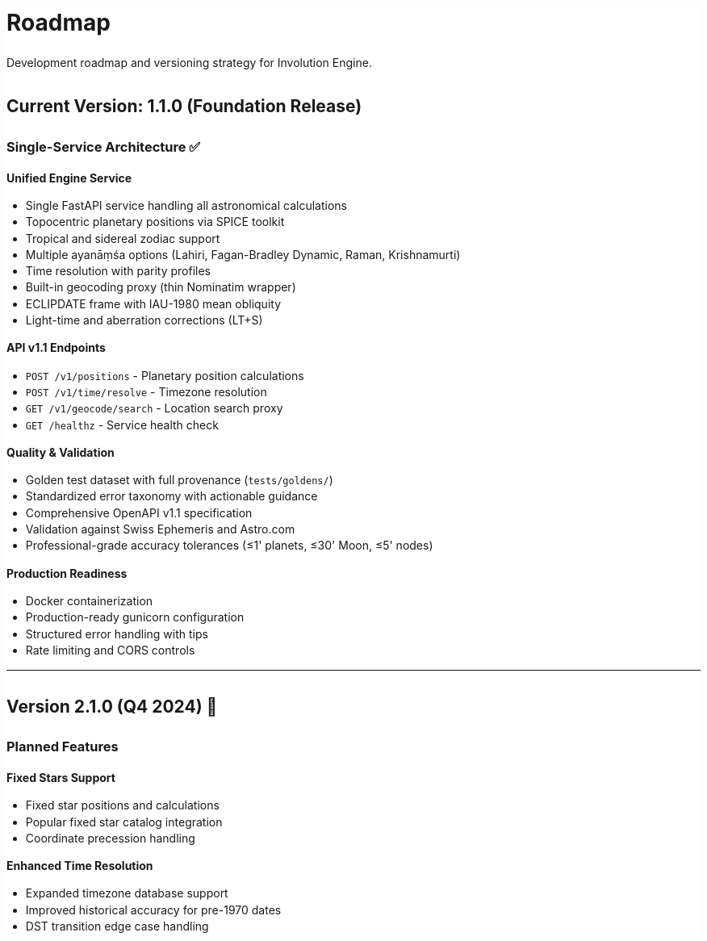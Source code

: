 # Roadmap

Development roadmap and versioning strategy for Involution Engine.

## Current Version: 1.1.0 (Foundation Release)

### Single-Service Architecture ✅

**Unified Engine Service**
- Single FastAPI service handling all astronomical calculations
- Topocentric planetary positions via SPICE toolkit
- Tropical and sidereal zodiac support
- Multiple ayanāṃśa options (Lahiri, Fagan-Bradley Dynamic, Raman, Krishnamurti)
- Time resolution with parity profiles
- Built-in geocoding proxy (thin Nominatim wrapper)
- ECLIPDATE frame with IAU-1980 mean obliquity
- Light-time and aberration corrections (LT+S)

**API v1.1 Endpoints**
- `POST /v1/positions` - Planetary position calculations
- `POST /v1/time/resolve` - Timezone resolution
- `GET /v1/geocode/search` - Location search proxy
- `GET /healthz` - Service health check

**Quality & Validation**
- Golden test dataset with full provenance (`tests/goldens/`)
- Standardized error taxonomy with actionable guidance
- Comprehensive OpenAPI v1.1 specification
- Validation against Swiss Ephemeris and Astro.com
- Professional-grade accuracy tolerances (≤1' planets, ≤30' Moon, ≤5' nodes)

**Production Readiness**
- Docker containerization
- Production-ready gunicorn configuration
- Structured error handling with tips
- Rate limiting and CORS controls

---

## Version 2.1.0 (Q4 2024) 🚧

### Planned Features

**Fixed Stars Support**
- Fixed star positions and calculations
- Popular fixed star catalog integration
- Coordinate precession handling

**Enhanced Time Resolution**
- Expanded timezone database support
- Improved historical accuracy for pre-1970 dates
- DST transition edge case handling
